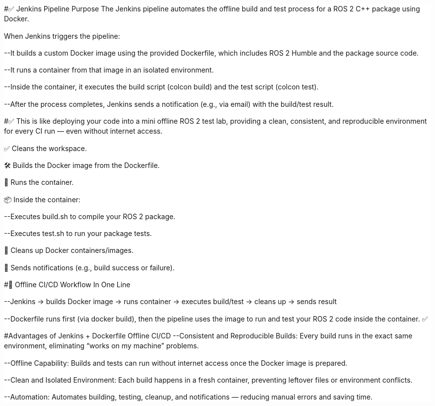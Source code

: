 


#✅ Jenkins Pipeline Purpose
The Jenkins pipeline automates the offline build and test process for a ROS 2 C++ package using Docker.

When Jenkins triggers the pipeline:

--It builds a custom Docker image using the provided Dockerfile, which includes ROS 2 Humble and the package source code.

--It runs a container from that image in an isolated environment.

--Inside the container, it executes the build script (colcon build) and the test script (colcon test).

--After the process completes, Jenkins sends a notification (e.g., via email) with the build/test result.

#✅ This is like deploying your code into a mini offline ROS 2 test lab, providing a clean, consistent, and reproducible environment for every CI run — even without internet access.



✅ Cleans the workspace.

🛠️ Builds the Docker image from the Dockerfile.

🚀 Runs the container.

📦 Inside the container:

--Executes build.sh to compile your ROS 2 package.

--Executes test.sh to run your package tests.

🧹 Cleans up Docker containers/images.

📣 Sends notifications (e.g., build success or failure).


#🔁 Offline CI/CD Workflow In One Line

--Jenkins → builds Docker image → runs container → executes build/test → cleans up → sends result

--Dockerfile runs first (via docker build), then the pipeline uses the image to run and test your ROS 2 code inside the container. ✅




#Advantages of Jenkins + Dockerfile Offline CI/CD
--Consistent and Reproducible Builds: Every build runs in the exact same environment, eliminating “works on my machine” problems.

--Offline Capability: Builds and tests can run without internet access once the Docker image is prepared.

--Clean and Isolated Environment: Each build happens in a fresh container, preventing leftover files or environment conflicts.

--Automation: Automates building, testing, cleanup, and notifications — reducing manual errors and saving time.
